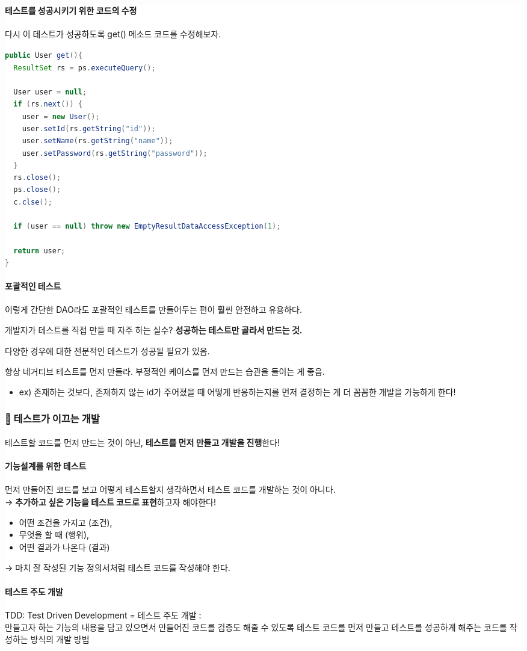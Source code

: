 #### 테스트를 성공시키기 위한 코드의 수정

다시 이 테스트가 성공하도록 get() 메소드 코드를 수정해보자.

```java
public User get(){
  ResultSet rs = ps.executeQuery();

  User user = null;
  if (rs.next()) {
    user = new User();
    user.setId(rs.getString("id"));
    user.setName(rs.getString("name"));
    user.setPassword(rs.getString("password"));
  }
  rs.close();
  ps.close();
  c.clse();

  if (user == null) throw new EmptyResultDataAccessException(1);

  return user;
}

```

#### 포괄적인 테스트

이렇게 간단한 DAO라도 포괄적인 테스트를 만들어두는 편이 훨씬 안전하고 유용하다.

개발자가 테스트를 직접 만들 때 자주 하는 실수? **성공하는 테스트만 골라서 만드는 것.**

다양한 경우에 대한 전문적인 테스트가 성공될 필요가 있음.

항상 네거티브 테스트를 먼저 만들라. 부정적인 케이스를 먼저 만드는 습관을 들이는 게 좋음.

- ex) 존재하는 것보다, 존재하지 않는 id가 주어졌을 때 어떻게 반응하는지를 먼저 결정하는 게 더 꼼꼼한 개발을 가능하게 한다!

### 🌱 테스트가 이끄는 개발

테스트할 코드를 먼저 만드는 것이 아닌, **테스트를 먼저 만들고 개발을 진행**한다!

#### 기능설계를 위한 테스트

먼저 만들어진 코드를 보고 어떻게 테스트할지 생각하면서 테스트 코드를 개발하는 것이 아니다. <br>
→ **추가하고 싶은 기능을 테스트 코드로 표현**하고자 해야한다!

- 어떤 조건을 가지고 (조건),
- 무엇을 할 때 (행위),
- 어떤 결과가 나온다 (결과)

→ 마치 잘 작성된 기능 정의서처럼 테스트 코드를 작성해야 한다.

#### 테스트 주도 개발

TDD: Test Driven Development = 테스트 주도 개발 : <br>
만들고자 하는 기능의 내용을 담고 있으면서 만들어진 코드를 검증도 해줄 수 있도록 테스트 코드를 먼저 만들고 테스트를 성공하게 해주는 코드를 작성하는 방식의 개발 방법
